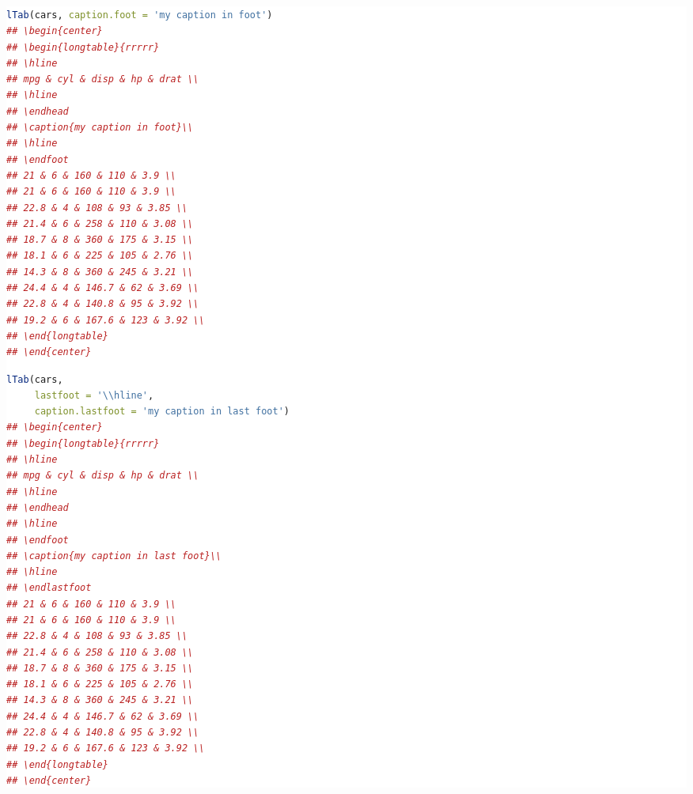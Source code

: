 
```r
lTab(cars, caption.foot = 'my caption in foot')
## \begin{center}
## \begin{longtable}{rrrrr}
## \hline
## mpg & cyl & disp & hp & drat \\
## \hline
## \endhead
## \caption{my caption in foot}\\
## \hline
## \endfoot
## 21 & 6 & 160 & 110 & 3.9 \\
## 21 & 6 & 160 & 110 & 3.9 \\
## 22.8 & 4 & 108 & 93 & 3.85 \\
## 21.4 & 6 & 258 & 110 & 3.08 \\
## 18.7 & 8 & 360 & 175 & 3.15 \\
## 18.1 & 6 & 225 & 105 & 2.76 \\
## 14.3 & 8 & 360 & 245 & 3.21 \\
## 24.4 & 4 & 146.7 & 62 & 3.69 \\
## 22.8 & 4 & 140.8 & 95 & 3.92 \\
## 19.2 & 6 & 167.6 & 123 & 3.92 \\
## \end{longtable}
## \end{center}
```


```r
lTab(cars,
     lastfoot = '\\hline',
     caption.lastfoot = 'my caption in last foot')
## \begin{center}
## \begin{longtable}{rrrrr}
## \hline
## mpg & cyl & disp & hp & drat \\
## \hline
## \endhead
## \hline
## \endfoot
## \caption{my caption in last foot}\\
## \hline
## \endlastfoot
## 21 & 6 & 160 & 110 & 3.9 \\
## 21 & 6 & 160 & 110 & 3.9 \\
## 22.8 & 4 & 108 & 93 & 3.85 \\
## 21.4 & 6 & 258 & 110 & 3.08 \\
## 18.7 & 8 & 360 & 175 & 3.15 \\
## 18.1 & 6 & 225 & 105 & 2.76 \\
## 14.3 & 8 & 360 & 245 & 3.21 \\
## 24.4 & 4 & 146.7 & 62 & 3.69 \\
## 22.8 & 4 & 140.8 & 95 & 3.92 \\
## 19.2 & 6 & 167.6 & 123 & 3.92 \\
## \end{longtable}
## \end{center}
```
